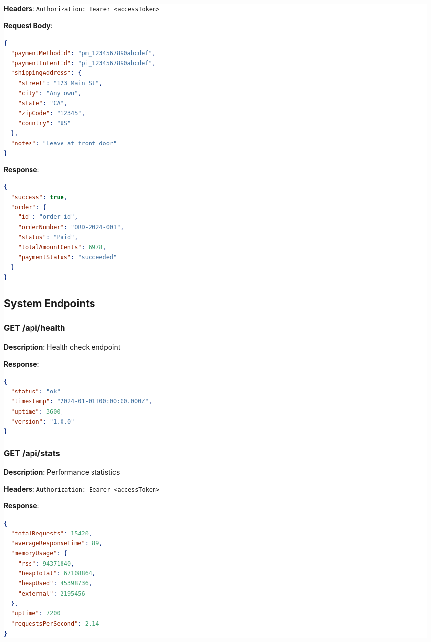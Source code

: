 **Headers**: `Authorization: Bearer <accessToken>`

**Request Body**:
```json
{
  "paymentMethodId": "pm_1234567890abcdef",
  "paymentIntentId": "pi_1234567890abcdef",
  "shippingAddress": {
    "street": "123 Main St",
    "city": "Anytown", 
    "state": "CA",
    "zipCode": "12345",
    "country": "US"
  },
  "notes": "Leave at front door"
}
```

**Response**:
```json
{
  "success": true,
  "order": {
    "id": "order_id",
    "orderNumber": "ORD-2024-001",
    "status": "Paid",
    "totalAmountCents": 6978,
    "paymentStatus": "succeeded"
  }
}
```

## System Endpoints

### GET /api/health
**Description**: Health check endpoint

**Response**:
```json
{
  "status": "ok",
  "timestamp": "2024-01-01T00:00:00.000Z",
  "uptime": 3600,
  "version": "1.0.0"
}
```

### GET /api/stats
**Description**: Performance statistics

**Headers**: `Authorization: Bearer <accessToken>`

**Response**:
```json
{
  "totalRequests": 15420,
  "averageResponseTime": 89,
  "memoryUsage": {
    "rss": 94371840,
    "heapTotal": 67108864,
    "heapUsed": 45398736,
    "external": 2195456
  },
  "uptime": 7200,
  "requestsPerSecond": 2.14
}
```